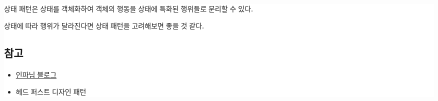 상태 패턴은 상태를 객체화하여 객체의 행동을 상태에 특화된 행위들로 분리할 수 있다.

상태에 따라 행위가 달라진다면 상태 패턴을 고려해보면 좋을 것 같다.





## 참고

* [인파님 블로그](https://inpa.tistory.com/entry/GOF-%F0%9F%92%A0-%EC%83%81%ED%83%9CState-%ED%8C%A8%ED%84%B4-%EC%A0%9C%EB%8C%80%EB%A1%9C-%EB%B0%B0%EC%9B%8C%EB%B3%B4%EC%9E%90)

* 헤드 퍼스트 디자인 패턴
